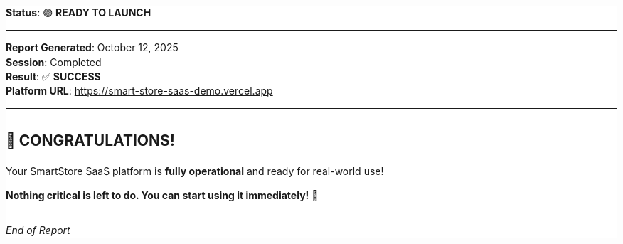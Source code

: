 **Status**: 🟢 **READY TO LAUNCH**

---

**Report Generated**: October 12, 2025  
**Session**: Completed  
**Result**: ✅ **SUCCESS**  
**Platform URL**: https://smart-store-saas-demo.vercel.app

---

## 🎉 CONGRATULATIONS!

Your SmartStore SaaS platform is **fully operational** and ready for real-world use!

**Nothing critical is left to do. You can start using it immediately!** 🚀

---

*End of Report*

